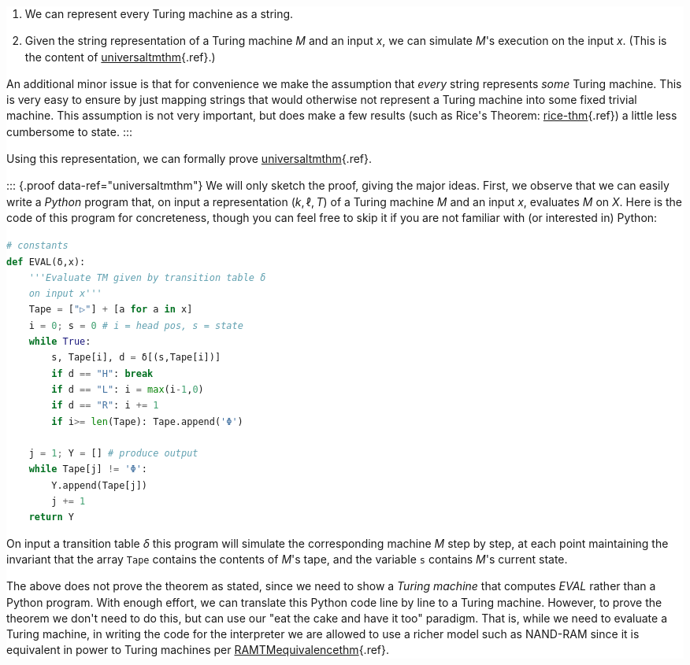 1. We can represent every Turing machine as a string.

2. Given the string representation of a Turing machine $M$ and an input $x$, we can simulate $M$'s execution on the input $x$. (This is the content of [universaltmthm](){.ref}.)

An additional minor issue is that for convenience we make the assumption that _every_ string represents _some_ Turing machine. This is very easy to ensure by just mapping strings that would otherwise not represent a Turing machine into some fixed trivial machine.
This assumption is not very important, but does make a few results (such as Rice's Theorem: [rice-thm](){.ref}) a little less cumbersome to state.
:::


Using this representation, we can formally prove [universaltmthm](){.ref}.

::: {.proof data-ref="universaltmthm"}
We will only sketch the proof, giving the major ideas.
First, we observe that we can easily write a _Python_ program that, on input a representation $(k,\ell,T)$ of a Turing machine $M$ and an input $x$, evaluates $M$ on $X$.
Here is the code of this program for concreteness, though you can feel free to skip it if you are not familiar with (or interested in)  Python:

```python
# constants
def EVAL(δ,x):
    '''Evaluate TM given by transition table δ
    on input x'''
    Tape = ["▷"] + [a for a in x]
    i = 0; s = 0 # i = head pos, s = state
    while True:
        s, Tape[i], d = δ[(s,Tape[i])]
        if d == "H": break
        if d == "L": i = max(i-1,0)
        if d == "R": i += 1
        if i>= len(Tape): Tape.append('Φ')

    j = 1; Y = [] # produce output
    while Tape[j] != 'Φ':
        Y.append(Tape[j])
        j += 1
    return Y
```
On input a transition table $\delta$ this program will simulate the corresponding machine $M$ step by step, at each point maintaining the invariant that the array `Tape` contains the contents of $M$'s tape,  and the variable `s` contains $M$'s current state.

The above does not prove the theorem as stated, since we need to show a _Turing machine_ that computes $EVAL$ rather than a Python program.
With enough effort, we can translate this Python code line by line to a Turing machine.
However, to prove the theorem we don't need to do this, but can use our "eat the cake and have it too" paradigm.
That is, while we need to evaluate a Turing machine, in writing the code for the interpreter we are allowed to use a richer model such as NAND-RAM since it is equivalent in power to Turing machines per [RAMTMequivalencethm](){.ref}.
